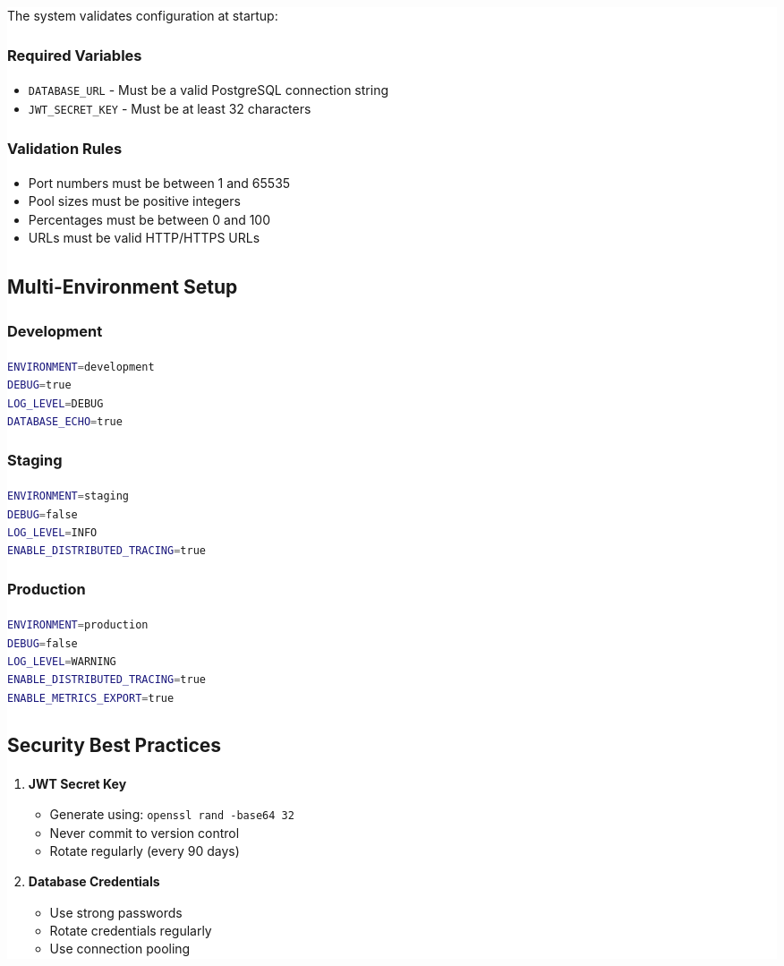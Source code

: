 The system validates configuration at startup:

### Required Variables
- `DATABASE_URL` - Must be a valid PostgreSQL connection string
- `JWT_SECRET_KEY` - Must be at least 32 characters

### Validation Rules
- Port numbers must be between 1 and 65535
- Pool sizes must be positive integers
- Percentages must be between 0 and 100
- URLs must be valid HTTP/HTTPS URLs

## Multi-Environment Setup

### Development
```bash
ENVIRONMENT=development
DEBUG=true
LOG_LEVEL=DEBUG
DATABASE_ECHO=true
```

### Staging
```bash
ENVIRONMENT=staging
DEBUG=false
LOG_LEVEL=INFO
ENABLE_DISTRIBUTED_TRACING=true
```

### Production
```bash
ENVIRONMENT=production
DEBUG=false
LOG_LEVEL=WARNING
ENABLE_DISTRIBUTED_TRACING=true
ENABLE_METRICS_EXPORT=true
```

## Security Best Practices

1. **JWT Secret Key**
   - Generate using: `openssl rand -base64 32`
   - Never commit to version control
   - Rotate regularly (every 90 days)

2. **Database Credentials**
   - Use strong passwords
   - Rotate credentials regularly
   - Use connection pooling
